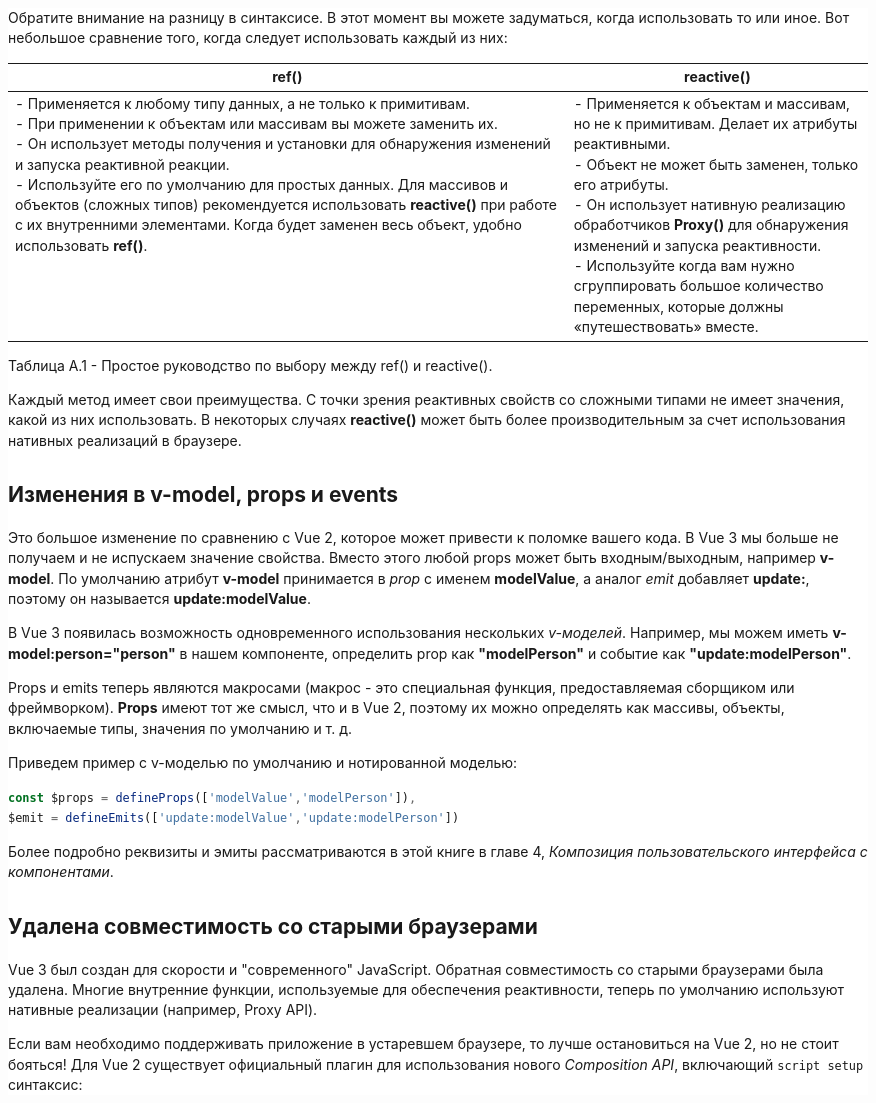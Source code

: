 Обратите внимание на разницу в синтаксисе. В этот момент вы можете
задуматься, когда использовать то или иное. Вот небольшое сравнение
того, когда следует использовать каждый из них:

| **ref()** | **reactive()** |
| --- | --- |  
| - Применяется к любому типу данных, а не только к примитивам.<br>- При применении к объектам или массивам вы можете заменить их.<br>- Он использует методы получения и установки для обнаружения изменений и запуска реактивной реакции.<br>- Используйте его по умолчанию для простых данных. Для массивов и объектов (сложных типов) рекомендуется использовать **reactive()** при работе с их внутренними элементами. Когда будет заменен весь объект, удобно использовать **ref()**. | - Применяется к объектам и массивам, но не к примитивам. Делает их атрибуты реактивными.<br>- Объект не может быть заменен, только его атрибуты.<br>- Он использует нативную реализацию обработчиков **Proxy()** для обнаружения изменений и запуска реактивности.<br>- Используйте когда вам нужно сгруппировать большое количество переменных, которые должны «путешествовать» вместе. |

Таблица А.1 - Простое руководство по выбору между ref() и reactive().

Каждый метод имеет свои преимущества. С точки зрения реактивных свойств
со сложными типами не имеет значения, какой из них использовать. В
некоторых случаях **reactive()** может быть более производительным за
счет использования нативных реализаций в браузере.

## Изменения в v-model, props и events

Это большое изменение по сравнению с Vue 2, которое может привести к
поломке вашего кода. В Vue 3 мы больше не получаем и не испускаем
значение свойства. Вместо этого любой props может быть
входным/выходным, например **v-model**. По умолчанию атрибут **v-model**
принимается в *prop* с именем **modelValue**, а аналог *emit* добавляет
**update:**, поэтому он называется **update:modelValue**.

В Vue 3 появилась возможность одновременного использования нескольких
*v-моделей*. Например, мы можем иметь **v-model:person="person"** в
нашем компоненте, определить prop как **"modelPerson"** и событие как
**"update:modelPerson"**.

Props и emits теперь являются макросами (макрос - это специальная
функция, предоставляемая сборщиком или фреймворком). **Props** имеют
тот же смысл, что и в Vue 2, поэтому их можно определять как массивы,
объекты, включаемые типы, значения по умолчанию и т. д.

Приведем пример с v-моделью по умолчанию и нотированной моделью:

```js
const $props = defineProps(['modelValue','modelPerson']),
$emit = defineEmits(['update:modelValue','update:modelPerson'])
```

Более подробно реквизиты и эмиты рассматриваются в этой книге в главе 4, *Композиция пользовательского интерфейса с компонентами*.

## Удалена совместимость со старыми браузерами

Vue 3 был создан для скорости и "современного" JavaScript. Обратная
совместимость со старыми браузерами была удалена. Многие внутренние
функции, используемые для обеспечения реактивности, теперь по умолчанию
используют нативные реализации (например, Proxy API). 

Если вам необходимо поддерживать приложение в устаревшем браузере, то лучше
остановиться на Vue 2, но не стоит бояться! Для Vue 2 существует
официальный плагин для использования нового *Composition API*,
включающий `script setup` синтаксис:
